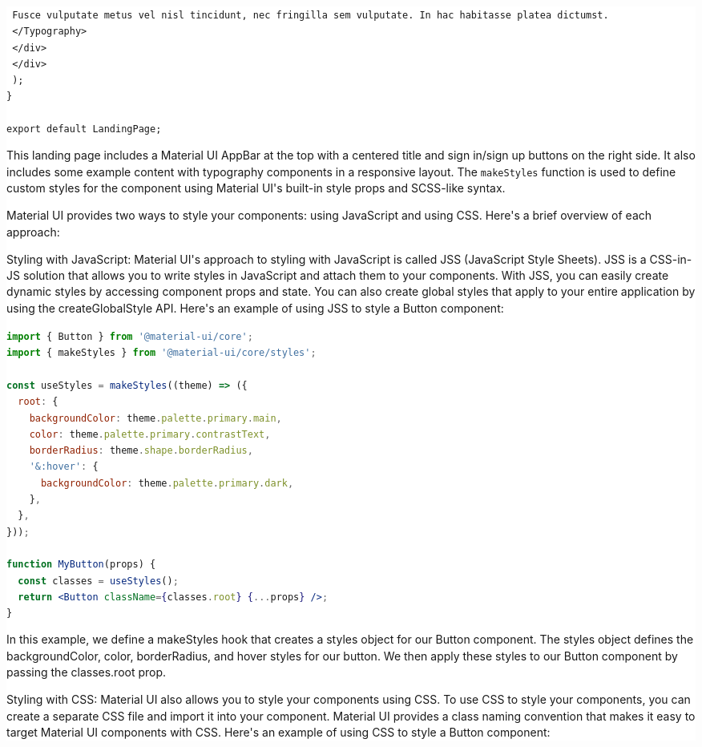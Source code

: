 ```tsx
 Fusce vulputate metus vel nisl tincidunt, nec fringilla sem vulputate. In hac habitasse platea dictumst.
 </Typography>
 </div>
 </div>
 );
}

export default LandingPage;
```
This landing page includes a Material UI AppBar at the top with a centered title and sign in/sign up buttons on the right side. It also includes some example content with typography components in a responsive layout. The `makeStyles` function is used to define custom styles for the component using Material UI's built-in style props and SCSS-like syntax.



Material UI provides two ways to style your components: using JavaScript and using CSS. Here's a brief overview of each approach:

Styling with JavaScript: Material UI's approach to styling with JavaScript is called JSS (JavaScript Style Sheets). JSS is a CSS-in-JS solution that allows you to write styles in JavaScript and attach them to your components. With JSS, you can easily create dynamic styles by accessing component props and state. You can also create global styles that apply to your entire application by using the createGlobalStyle API. Here's an example of using JSS to style a Button component:

```jsx
import { Button } from '@material-ui/core';
import { makeStyles } from '@material-ui/core/styles';

const useStyles = makeStyles((theme) => ({
  root: {
    backgroundColor: theme.palette.primary.main,
    color: theme.palette.primary.contrastText,
    borderRadius: theme.shape.borderRadius,
    '&:hover': {
      backgroundColor: theme.palette.primary.dark,
    },
  },
}));

function MyButton(props) {
  const classes = useStyles();
  return <Button className={classes.root} {...props} />;
}
```

In this example, we define a makeStyles hook that creates a styles object for our Button component. The styles object defines the backgroundColor, color, borderRadius, and hover styles for our button. We then apply these styles to our Button component by passing the classes.root prop.

Styling with CSS: Material UI also allows you to style your components using CSS. To use CSS to style your components, you can create a separate CSS file and import it into your component. Material UI provides a class naming convention that makes it easy to target Material UI components with CSS. Here's an example of using CSS to style a Button component:
